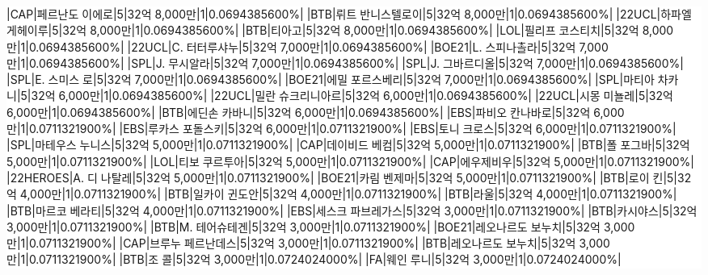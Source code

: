 |CAP|페르난도 이에로|5|32억 8,000만|1|0.0694385600%|
|BTB|뤼트 반니스텔로이|5|32억 8,000만|1|0.0694385600%|
|22UCL|하파엘 게헤이루|5|32억 8,000만|1|0.0694385600%|
|BTB|티아고|5|32억 8,000만|1|0.0694385600%|
|LOL|필리프 코스티치|5|32억 8,000만|1|0.0694385600%|
|22UCL|C. 터터루샤누|5|32억 7,000만|1|0.0694385600%|
|BOE21|L. 스피나촐라|5|32억 7,000만|1|0.0694385600%|
|SPL|J. 무시알라|5|32억 7,000만|1|0.0694385600%|
|SPL|J. 그바르디올|5|32억 7,000만|1|0.0694385600%|
|SPL|E. 스미스 로|5|32억 7,000만|1|0.0694385600%|
|BOE21|에밀 포르스베리|5|32억 7,000만|1|0.0694385600%|
|SPL|마티아 차카니|5|32억 6,000만|1|0.0694385600%|
|22UCL|밀란 슈크리니아르|5|32억 6,000만|1|0.0694385600%|
|22UCL|시몽 미뇰레|5|32억 6,000만|1|0.0694385600%|
|BTB|에딘손 카바니|5|32억 6,000만|1|0.0694385600%|
|EBS|파비오 칸나바로|5|32억 6,000만|1|0.0711321900%|
|EBS|루카스 포돌스키|5|32억 6,000만|1|0.0711321900%|
|EBS|토니 크로스|5|32억 6,000만|1|0.0711321900%|
|SPL|마테우스 누니스|5|32억 5,000만|1|0.0711321900%|
|CAP|데이비드 베컴|5|32억 5,000만|1|0.0711321900%|
|BTB|폴 포그바|5|32억 5,000만|1|0.0711321900%|
|LOL|티보 쿠르투아|5|32억 5,000만|1|0.0711321900%|
|CAP|에우제비우|5|32억 5,000만|1|0.0711321900%|
|22HEROES|A. 디 나탈레|5|32억 5,000만|1|0.0711321900%|
|BOE21|카림 벤제마|5|32억 5,000만|1|0.0711321900%|
|BTB|로이 킨|5|32억 4,000만|1|0.0711321900%|
|BTB|일카이 귄도안|5|32억 4,000만|1|0.0711321900%|
|BTB|라울|5|32억 4,000만|1|0.0711321900%|
|BTB|마르코 베라티|5|32억 4,000만|1|0.0711321900%|
|EBS|세스크 파브레가스|5|32억 3,000만|1|0.0711321900%|
|BTB|카시야스|5|32억 3,000만|1|0.0711321900%|
|BTB|M. 테어슈테겐|5|32억 3,000만|1|0.0711321900%|
|BOE21|레오나르도 보누치|5|32억 3,000만|1|0.0711321900%|
|CAP|브루누 페르난데스|5|32억 3,000만|1|0.0711321900%|
|BTB|레오나르도 보누치|5|32억 3,000만|1|0.0711321900%|
|BTB|조 콜|5|32억 3,000만|1|0.0724024000%|
|FA|웨인 루니|5|32억 3,000만|1|0.0724024000%|